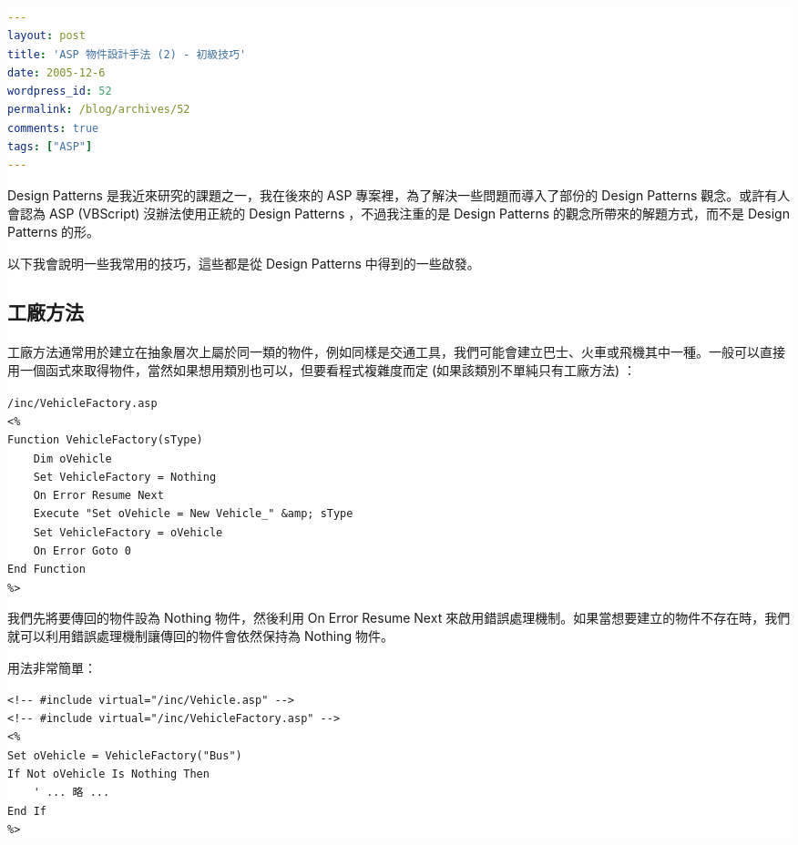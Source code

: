 ```yaml
---
layout: post
title: 'ASP 物件設計手法 (2) - 初級技巧'
date: 2005-12-6
wordpress_id: 52
permalink: /blog/archives/52
comments: true
tags: ["ASP"]
---
```


Design Patterns 是我近來研究的課題之一，我在後來的 ASP 專案裡，為了解決一些問題而導入了部份的 Design Patterns 觀念。或許有人會認為 ASP (VBScript) 沒辦法使用正統的 Design Patterns ，不過我注重的是 Design Patterns 的觀念所帶來的解題方式，而不是 Design Patterns 的形。

以下我會說明一些我常用的技巧，這些都是從 Design Patterns 中得到的一些啟發。 



## 工廠方法

工廠方法通常用於建立在抽象層次上屬於同一類的物件，例如同樣是交通工具，我們可能會建立巴士、火車或飛機其中一種。一般可以直接用一個函式來取得物件，當然如果想用類別也可以，但要看程式複雜度而定 (如果該類別不單純只有工廠方法) ：

```
/inc/VehicleFactory.asp
<%
Function VehicleFactory(sType)
    Dim oVehicle
    Set VehicleFactory = Nothing
    On Error Resume Next
    Execute "Set oVehicle = New Vehicle_" &amp; sType
    Set VehicleFactory = oVehicle
    On Error Goto 0
End Function
%>

```

我們先將要傳回的物件設為 Nothing 物件，然後利用 On Error Resume Next 來啟用錯誤處理機制。如果當想要建立的物件不存在時，我們就可以利用錯誤處理機制讓傳回的物件會依然保持為 Nothing 物件。

用法非常簡單：

```
<!-- #include virtual="/inc/Vehicle.asp" -->
<!-- #include virtual="/inc/VehicleFactory.asp" -->
<%
Set oVehicle = VehicleFactory("Bus")
If Not oVehicle Is Nothing Then
    ' ... 略 ...
End If
%>

```

